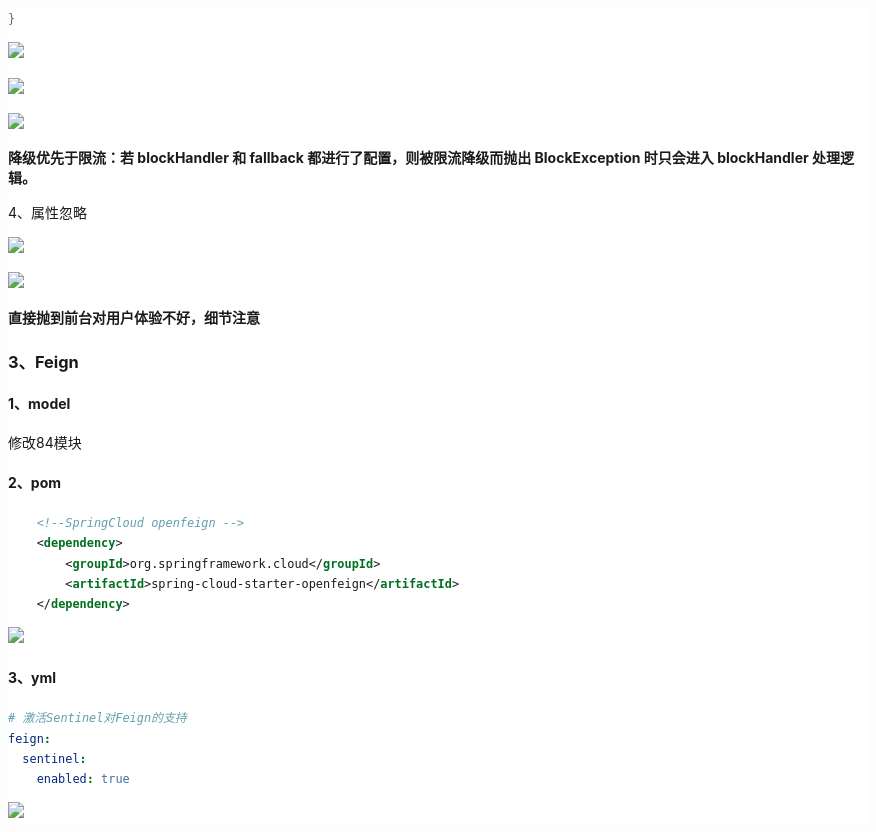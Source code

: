 ```java
}
```

![](https://v1.mykkto.cn/image/blog/2022/springcloud/20220324211706.png)

![](https://v1.mykkto.cn/image/blog/2022/springcloud/20220324211811.png)

![](https://v1.mykkto.cn/image/blog/2022/springcloud/20220324212202.png)



**降级优先于限流：若 blockHandler 和 fallback 都进行了配置，则被限流降级而抛出 BlockException 时只会进入 blockHandler 处理逻辑。**



4、属性忽略

![](https://v1.mykkto.cn/image/blog/2022/springcloud/20220324212355.png)

![](https://v1.mykkto.cn/image/blog/2022/springcloud/20220324212430.png)



**直接抛到前台对用户体验不好，细节注意**



### 3、Feign



#### 1、model

修改84模块

#### 2、pom

```xml
    <!--SpringCloud openfeign -->
    <dependency>
        <groupId>org.springframework.cloud</groupId>
        <artifactId>spring-cloud-starter-openfeign</artifactId>
    </dependency>
```
![](https://v1.mykkto.cn/image/blog/2022/springcloud/20220324214128.png)

#### 3、yml

```yml
# 激活Sentinel对Feign的支持
feign:
  sentinel:
    enabled: true
```

![](https://v1.mykkto.cn/image/blog/2022/springcloud/20220324214015.png)
